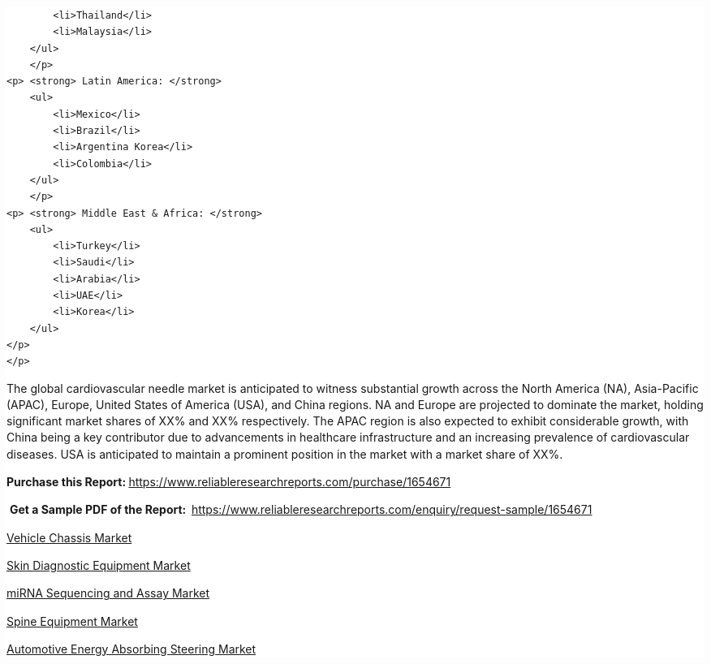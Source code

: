             <li>Thailand</li>
            <li>Malaysia</li>
        </ul>
        </p> 
    <p> <strong> Latin America: </strong>
        <ul>
            <li>Mexico</li>
            <li>Brazil</li>
            <li>Argentina Korea</li>
            <li>Colombia</li>
        </ul>
        </p> 
    <p> <strong> Middle East & Africa: </strong>
        <ul>
            <li>Turkey</li>
            <li>Saudi</li>
            <li>Arabia</li>
            <li>UAE</li>
            <li>Korea</li>
        </ul>
    </p>
    </p>
<p><p>The global cardiovascular needle market is anticipated to witness substantial growth across the North America (NA), Asia-Pacific (APAC), Europe, United States of America (USA), and China regions. NA and Europe are projected to dominate the market, holding significant market shares of XX% and XX% respectively. The APAC region is also expected to exhibit considerable growth, with China being a key contributor due to advancements in healthcare infrastructure and an increasing prevalence of cardiovascular diseases. USA is anticipated to maintain a prominent position in the market with a market share of XX%.</p></p>
<p><strong>Purchase this Report: </strong><a href="https://www.reliableresearchreports.com/purchase/1654671">https://www.reliableresearchreports.com/purchase/1654671</a></p>
<p>&nbsp;<strong>Get a Sample PDF of the Report:&nbsp;&nbsp;</strong><a href="https://www.reliableresearchreports.com/enquiry/request-sample/1654671">https://www.reliableresearchreports.com/enquiry/request-sample/1654671</a></p>
<p><strong></strong></p>
<p><p><a href="https://www.linkedin.com/pulse/vehicle-chassis-market-size-growth-segmentation-regional-mxdte?trackingId=qFxK8636Q0mq%2BlEDoJ6ugw%3D%3D">Vehicle Chassis Market</a></p><p><a href="https://medium.com/@christinegreen87/skin-diagnostic-equipment-market-analysis-and-sze-forecasted-for-period-from-2023-to-2030-37f9fe28daaa">Skin Diagnostic Equipment Market</a></p><p><a href="https://github.com/zebdakicsin/Market-Research-Report-List-2/blob/main/mirna-sequencing-and-assay-market.md">miRNA Sequencing and Assay Market</a></p><p><a href="https://medium.com/@emilywong49/spine-equipment-market-size-cagr-trends-2024-2030-7c4927fa9c22">Spine Equipment Market</a></p><p><a href="https://www.linkedin.com/pulse/automotive-energy-absorbing-steering-market-comprehensive-yjdre?trackingId=s2FMYEGcTtWNe8IQVLb2OA%3D%3D">Automotive Energy Absorbing Steering Market</a></p></p>